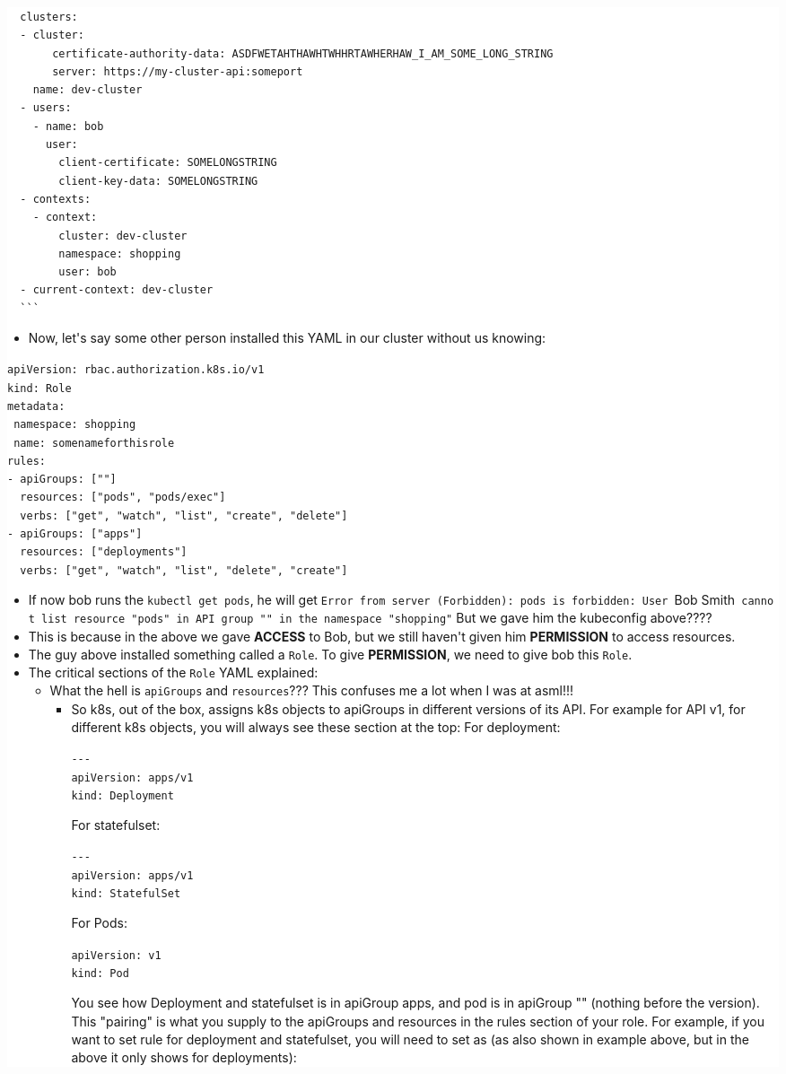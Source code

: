       clusters:
      - cluster:
           certificate-authority-data: ASDFWETAHTHAWHTWHHRTAWHERHAW_I_AM_SOME_LONG_STRING
           server: https://my-cluster-api:someport       
        name: dev-cluster
      - users:
        - name: bob
          user:
            client-certificate: SOMELONGSTRING
            client-key-data: SOMELONGSTRING
      - contexts:
        - context:
            cluster: dev-cluster
            namespace: shopping
            user: bob
      - current-context: dev-cluster
      ```
  - Now, let's say some other person installed this YAML in our cluster without us knowing:
  ```
  apiVersion: rbac.authorization.k8s.io/v1
  kind: Role
  metadata:
   namespace: shopping
   name: somenameforthisrole
  rules:
  - apiGroups: [""]
    resources: ["pods", "pods/exec"]
    verbs: ["get", "watch", "list", "create", "delete"]
  - apiGroups: ["apps"]
    resources: ["deployments"]
    verbs: ["get", "watch", "list", "delete", "create"]
  ```
  - If now bob runs the `kubectl get pods`, he will get `Error from server (Forbidden): pods is forbidden: User `Bob Smith` cannot list resource "pods" in API group "" in the namespace "shopping"` But we gave him the kubeconfig above????
  - This is because in the above we gave **ACCESS** to Bob, but we still haven't given him **PERMISSION** to access resources.
  - The guy above installed something called a `Role`. To give **PERMISSION**, we need to give bob this `Role`.
  - The critical sections of the `Role` YAML explained:
    - What the hell is `apiGroups` and `resources`??? This confuses me a lot when I was at asml!!!
      - So k8s, out of the box, assigns k8s objects to apiGroups in different versions of its API. For example for API v1, for different k8s objects, you will always see these section at the top:
        For deployment:
        ```
        ---
        apiVersion: apps/v1
        kind: Deployment
        ```
        For statefulset:
        ```
        ---
        apiVersion: apps/v1
        kind: StatefulSet
        ```
        For Pods:
        ```
        apiVersion: v1
        kind: Pod
        ```
        You see how Deployment and statefulset is in apiGroup apps, and pod is in apiGroup "" (nothing before the version). This "pairing" is what you supply to the apiGroups and resources in the rules section of your role. For example, if you want to set rule for deployment and statefulset, you will need to set as (as also shown in example above, but in the above it only shows for deployments):